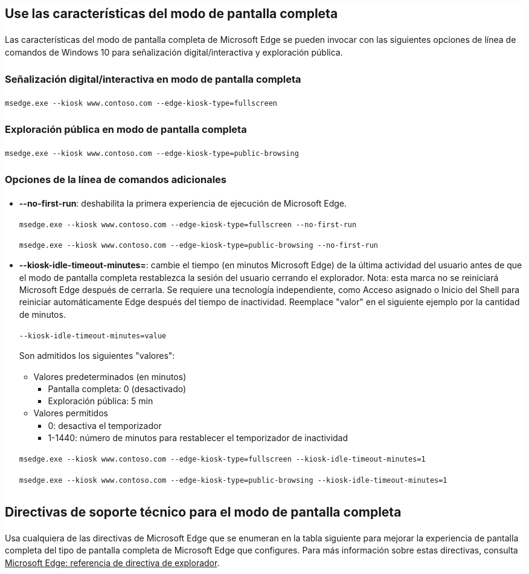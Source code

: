 ## <a name="use-kiosk-mode-features"></a>Use las características del modo de pantalla completa

Las características del modo de pantalla completa de Microsoft Edge se pueden invocar con las siguientes opciones de línea de comandos de Windows 10 para señalización digital/interactiva y exploración pública.

### <a name="kiosk-mode-digitalinteractive-signage"></a>Señalización digital/interactiva en modo de pantalla completa
 
```
msedge.exe --kiosk www.contoso.com --edge-kiosk-type=fullscreen
```

### <a name="kiosk-mode-public-browsing"></a>Exploración pública en modo de pantalla completa

```
msedge.exe --kiosk www.contoso.com --edge-kiosk-type=public-browsing
```

### <a name="additional-command-line-options"></a>Opciones de la línea de comandos adicionales

- **--no-first-run**: deshabilita la primera experiencia de ejecución de Microsoft Edge.

   ```
  msedge.exe --kiosk www.contoso.com --edge-kiosk-type=fullscreen --no-first-run
  ```

  ```
  msedge.exe --kiosk www.contoso.com --edge-kiosk-type=public-browsing --no-first-run
  ```

- **--kiosk-idle-timeout-minutes=**: cambie el tiempo (en minutos Microsoft Edge) de la última actividad del usuario antes de que el modo de pantalla completa restablezca la sesión del usuario cerrando el explorador. Nota: esta marca no se reiniciará Microsoft Edge después de cerrarla. Se requiere una tecnología independiente, como Acceso asignado o Inicio del Shell para reiniciar automáticamente Edge después del tiempo de inactividad. Reemplace "valor" en el siguiente ejemplo por la cantidad de minutos.

   ```
   --kiosk-idle-timeout-minutes=value
   ``` 
   Son admitidos los siguientes "valores":

     - Valores predeterminados (en minutos)
       - Pantalla completa: 0 (desactivado)
       - Exploración pública: 5 min
    - Valores permitidos
      - 0: desactiva el temporizador
      - 1-1440: número de minutos para restablecer el temporizador de inactividad


    ```
    msedge.exe --kiosk www.contoso.com --edge-kiosk-type=fullscreen --kiosk-idle-timeout-minutes=1
   ```

   ```
   msedge.exe --kiosk www.contoso.com --edge-kiosk-type=public-browsing --kiosk-idle-timeout-minutes=1
   ```

## <a name="support-policies-for-kiosk-mode"></a>Directivas de soporte técnico para el modo de pantalla completa

Usa cualquiera de las directivas de Microsoft Edge que se enumeran en la tabla siguiente para mejorar la experiencia de pantalla completa del tipo de pantalla completa de Microsoft Edge que configures. Para más información sobre estas directivas, consulta [Microsoft Edge: referencia de directiva de explorador](./microsoft-edge-policies.md).
   ```